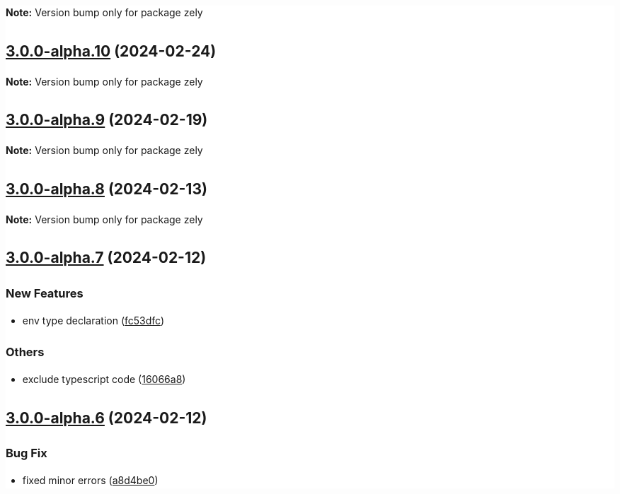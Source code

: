 **Note:** Version bump only for package zely





## [3.0.0-alpha.10](https://github.com/zely-js/zely/compare/v3.0.0-alpha.9...v3.0.0-alpha.10) (2024-02-24)

**Note:** Version bump only for package zely





## [3.0.0-alpha.9](https://github.com/zely-js/zely/compare/v3.0.0-alpha.8...v3.0.0-alpha.9) (2024-02-19)

**Note:** Version bump only for package zely





## [3.0.0-alpha.8](https://github.com/zely-js/zely/compare/v3.0.0-alpha.7...v3.0.0-alpha.8) (2024-02-13)

**Note:** Version bump only for package zely





## [3.0.0-alpha.7](https://github.com/zely-js/zely/compare/v3.0.0-alpha.6...v3.0.0-alpha.7) (2024-02-12)


### New Features

* env type declaration ([fc53dfc](https://github.com/zely-js/zely/commit/fc53dfce6136ae5604cd0534ac6a7938e7212926))


### Others

* exclude typescript code ([16066a8](https://github.com/zely-js/zely/commit/16066a818532a7f6882fe18d78cf6ae552c0b20b))



## [3.0.0-alpha.6](https://github.com/zely-js/zely/compare/v3.0.0-alpha.5...v3.0.0-alpha.6) (2024-02-12)


### Bug Fix

* fixed minor errors ([a8d4be0](https://github.com/zely-js/zely/commit/a8d4be09f788cbade054bb9e4dc4678c4cbf59e5))

